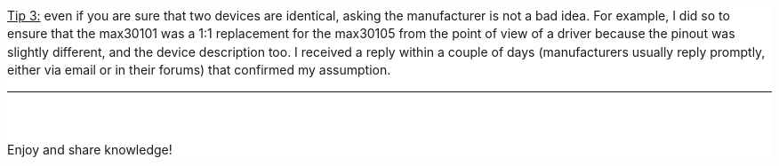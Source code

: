 <u>Tip 3:</u> even if you are sure that two devices are identical, asking the manufacturer is not a bad idea. For example, I did so to ensure that the max30101 was a 1:1 replacement for the max30105 from the point of view of a driver because the pinout was slightly different, and the device description too. I received a reply within a couple of days (manufacturers usually reply promptly, either via email or in their forums) that confirmed my assumption.

---


 <br/><br/>
Enjoy and share knowledge!

